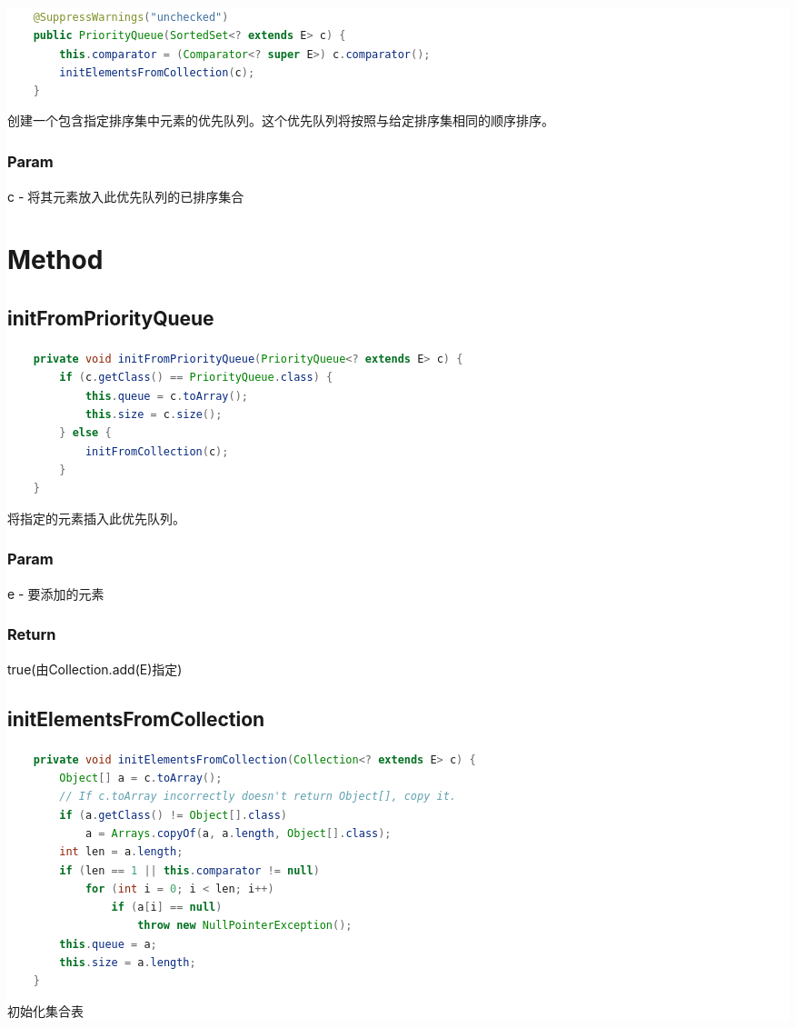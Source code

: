 


```java
    @SuppressWarnings("unchecked")
    public PriorityQueue(SortedSet<? extends E> c) {
        this.comparator = (Comparator<? super E>) c.comparator();
        initElementsFromCollection(c);
    }
```
创建一个包含指定排序集中元素的优先队列。这个优先队列将按照与给定排序集相同的顺序排序。
### Param
c - 将其元素放入此优先队列的已排序集合






# Method
## initFromPriorityQueue
```java
    private void initFromPriorityQueue(PriorityQueue<? extends E> c) {
        if (c.getClass() == PriorityQueue.class) {
            this.queue = c.toArray();
            this.size = c.size();
        } else {
            initFromCollection(c);
        }
    }
```
将指定的元素插入此优先队列。
### Param
e - 要添加的元素
### Return
true(由Collection.add(E)指定) 









## initElementsFromCollection
```java
    private void initElementsFromCollection(Collection<? extends E> c) {
        Object[] a = c.toArray();
        // If c.toArray incorrectly doesn't return Object[], copy it.
        if (a.getClass() != Object[].class)
            a = Arrays.copyOf(a, a.length, Object[].class);
        int len = a.length;
        if (len == 1 || this.comparator != null)
            for (int i = 0; i < len; i++)
                if (a[i] == null)
                    throw new NullPointerException();
        this.queue = a;
        this.size = a.length;
    }
```
初始化集合表
